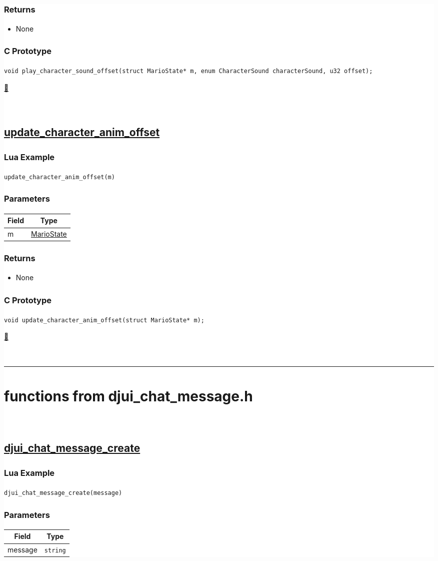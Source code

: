### Returns
- None

### C Prototype
`void play_character_sound_offset(struct MarioState* m, enum CharacterSound characterSound, u32 offset);`

[:arrow_up_small:](#)

<br />

## [update_character_anim_offset](#update_character_anim_offset)

### Lua Example
`update_character_anim_offset(m)`

### Parameters
| Field | Type |
| ----- | ---- |
| m | [MarioState](structs.md#MarioState) |

### Returns
- None

### C Prototype
`void update_character_anim_offset(struct MarioState* m);`

[:arrow_up_small:](#)

<br />

---
# functions from djui_chat_message.h

<br />


## [djui_chat_message_create](#djui_chat_message_create)

### Lua Example
`djui_chat_message_create(message)`

### Parameters
| Field | Type |
| ----- | ---- |
| message | `string` |
